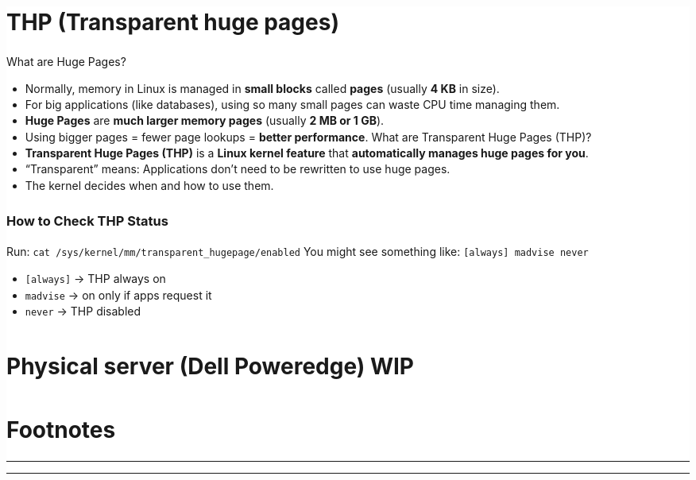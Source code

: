 





# THP (Transparent huge pages)
What are Huge Pages?
- Normally, memory in Linux is managed in **small blocks** called **pages** (usually **4 KB** in size).
- For big applications (like databases), using so many small pages can waste CPU time managing them.
- **Huge Pages** are **much larger memory pages** (usually **2 MB or 1 GB**).
- Using bigger pages = fewer page lookups = **better performance**.
What are Transparent Huge Pages (THP)?
- **Transparent Huge Pages (THP)** is a **Linux kernel feature** that **automatically manages huge pages for you**.
- “Transparent” means: Applications don’t need to be rewritten to use huge pages.
- The kernel decides when and how to use them.

### How to Check THP Status
Run:
`cat /sys/kernel/mm/transparent_hugepage/enabled`
You might see something like:
`[always] madvise never`
- `[always]` → THP always on
- `madvise` → on only if apps request it
- `never` → THP disabled

# Physical server (Dell Poweredge) WIP

# Footnotes


---
[^1]:## 🔹 What is `insmod`?
	- `insmod` = **insert module**.  
	- In **Linux**: it loads a kernel module into the running kernel.
	- In **GRUB (bootloader)**: it loads a GRUB module into memory so GRUB can use its features.
	---
	## 🔹 `insmod` in GRUB
	When your system is at the GRUB command line, GRUB itself is very minimal.
	- By default, it doesn’t know how to handle all commands or filesystems.
	- That’s why you **load modules** with `insmod`.
	- `insmod normal` → loads the **normal module**, which allows GRUB to switch into its **normal mode** (with menus, configs, etc.), instead of staying in rescue mode.
	- Other examples:
	    - `insmod linux` → lets GRUB load Linux kernels.

---

[^2]: ### 🖥️ What is Nice Value?
[^3]: ## 🧟 Real-Life Zombie Scenario
[^4]: ## What is `wa` (iowait)?
[^5]: ### **`hi` = hardware interrupts**
[^6]: ## IRQ 